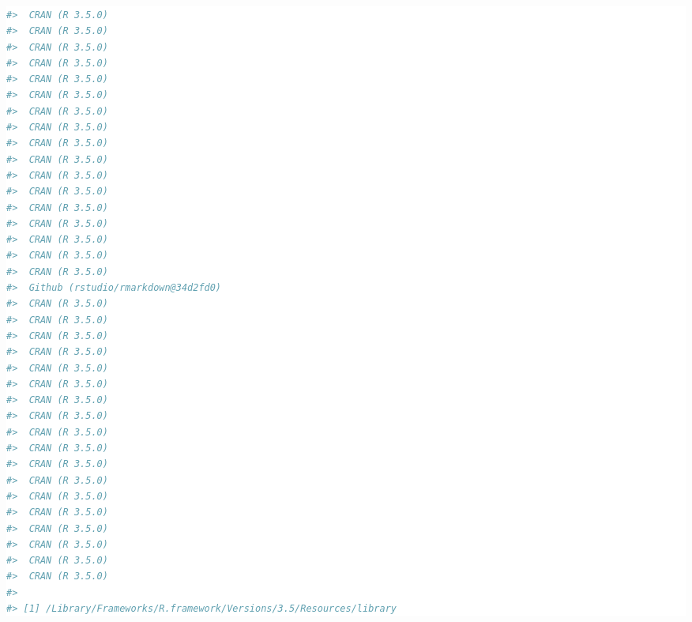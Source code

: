 ```r
#>  CRAN (R 3.5.0)                    
#>  CRAN (R 3.5.0)                    
#>  CRAN (R 3.5.0)                    
#>  CRAN (R 3.5.0)                    
#>  CRAN (R 3.5.0)                    
#>  CRAN (R 3.5.0)                    
#>  CRAN (R 3.5.0)                    
#>  CRAN (R 3.5.0)                    
#>  CRAN (R 3.5.0)                    
#>  CRAN (R 3.5.0)                    
#>  CRAN (R 3.5.0)                    
#>  CRAN (R 3.5.0)                    
#>  CRAN (R 3.5.0)                    
#>  CRAN (R 3.5.0)                    
#>  CRAN (R 3.5.0)                    
#>  CRAN (R 3.5.0)                    
#>  CRAN (R 3.5.0)                    
#>  Github (rstudio/rmarkdown@34d2fd0)
#>  CRAN (R 3.5.0)                    
#>  CRAN (R 3.5.0)                    
#>  CRAN (R 3.5.0)                    
#>  CRAN (R 3.5.0)                    
#>  CRAN (R 3.5.0)                    
#>  CRAN (R 3.5.0)                    
#>  CRAN (R 3.5.0)                    
#>  CRAN (R 3.5.0)                    
#>  CRAN (R 3.5.0)                    
#>  CRAN (R 3.5.0)                    
#>  CRAN (R 3.5.0)                    
#>  CRAN (R 3.5.0)                    
#>  CRAN (R 3.5.0)                    
#>  CRAN (R 3.5.0)                    
#>  CRAN (R 3.5.0)                    
#>  CRAN (R 3.5.0)                    
#>  CRAN (R 3.5.0)                    
#>  CRAN (R 3.5.0)                    
#> 
#> [1] /Library/Frameworks/R.framework/Versions/3.5/Resources/library
```
